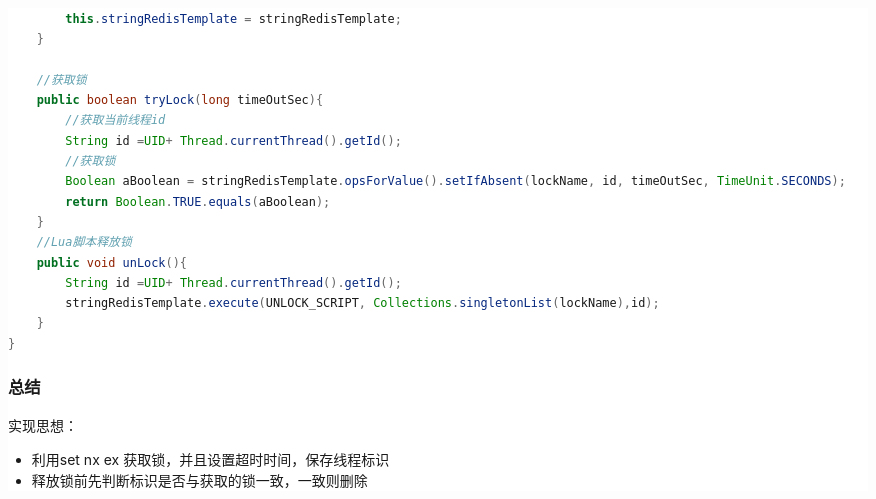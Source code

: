 ```java
        this.stringRedisTemplate = stringRedisTemplate;
    }

    //获取锁
    public boolean tryLock(long timeOutSec){
        //获取当前线程id
        String id =UID+ Thread.currentThread().getId();
        //获取锁
        Boolean aBoolean = stringRedisTemplate.opsForValue().setIfAbsent(lockName, id, timeOutSec, TimeUnit.SECONDS);
        return Boolean.TRUE.equals(aBoolean);
    }
    //Lua脚本释放锁
    public void unLock(){
        String id =UID+ Thread.currentThread().getId();
        stringRedisTemplate.execute(UNLOCK_SCRIPT, Collections.singletonList(lockName),id);
    }
}
```



### 总结

实现思想：

- 利用set nx ex 获取锁，并且设置超时时间，保存线程标识
- 释放锁前先判断标识是否与获取的锁一致，一致则删除

